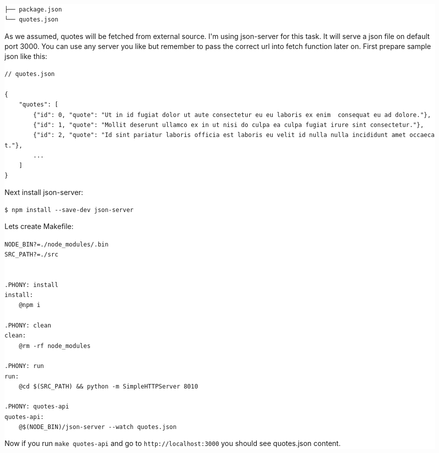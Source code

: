 ```shell
├── package.json
└── quotes.json
```

As we assumed, quotes will be fetched from external source. I'm using json-server for this task. It will serve a json file on default port 3000. You can use any server you like but remember to pass the correct url into fetch function later on. First prepare sample json like this:

```shell
// quotes.json

{
    "quotes": [
        {"id": 0, "quote": "Ut in id fugiat dolor ut aute consectetur eu eu laboris ex enim  consequat eu ad dolore."},
        {"id": 1, "quote": "Mollit deserunt ullamco ex in ut nisi do culpa ea culpa fugiat irure sint consectetur."},
        {"id": 2, "quote": "Id sint pariatur laboris officia est laboris eu velit id nulla nulla incididunt amet occaecat."},
        ...
    ]
}
```

Next install json-server:

`$ npm install --save-dev json-server`

Lets create Makefile:

```shell
NODE_BIN?=./node_modules/.bin
SRC_PATH?=./src


.PHONY: install
install:
    @npm i

.PHONY: clean
clean:
    @rm -rf node_modules

.PHONY: run
run:
    @cd $(SRC_PATH) && python -m SimpleHTTPServer 8010

.PHONY: quotes-api
quotes-api:
    @$(NODE_BIN)/json-server --watch quotes.json
```

Now if you run `make quotes-api` and go to `http://localhost:3000` you should see quotes.json content.
